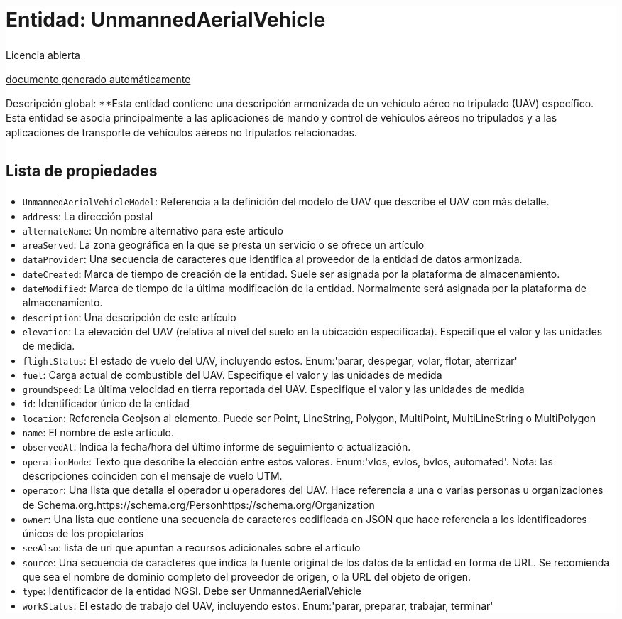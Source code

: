 Entidad: UnmannedAerialVehicle  
==============================
  

[Licencia abierta](https://github.com/smart-data-models//dataModel.UnmannedAerialVehicle/blob/master/UnmannedAerialVehicle/LICENSE.md)  

[documento generado automáticamente](https://docs.google.com/presentation/d/e/2PACX-1vTs-Ng5dIAwkg91oTTUdt8ua7woBXhPnwavZ0FxgR8BsAI_Ek3C5q97Nd94HS8KhP-r_quD4H0fgyt3/pub?start=false&loop=false&delayms=3000#slide=id.gb715ace035_0_60)  

Descripción global: **Esta entidad contiene una descripción armonizada de un vehículo aéreo no tripulado (UAV) específico. Esta entidad se asocia principalmente a las aplicaciones de mando y control de vehículos aéreos no tripulados y a las aplicaciones de transporte de vehículos aéreos no tripulados relacionadas.  


## Lista de propiedades  


- `UnmannedAerialVehicleModel`: Referencia a la definición del modelo de UAV que describe el UAV con más detalle.  
- `address`: La dirección postal  
- `alternateName`: Un nombre alternativo para este artículo  
- `areaServed`: La zona geográfica en la que se presta un servicio o se ofrece un artículo  
- `dataProvider`: Una secuencia de caracteres que identifica al proveedor de la entidad de datos armonizada.  
- `dateCreated`: Marca de tiempo de creación de la entidad. Suele ser asignada por la plataforma de almacenamiento.  
- `dateModified`: Marca de tiempo de la última modificación de la entidad. Normalmente será asignada por la plataforma de almacenamiento.  
- `description`: Una descripción de este artículo  
- `elevation`: La elevación del UAV (relativa al nivel del suelo en la ubicación especificada). Especifique el valor y las unidades de medida.  
- `flightStatus`: El estado de vuelo del UAV, incluyendo estos. Enum:'parar, despegar, volar, flotar, aterrizar'  
- `fuel`: Carga actual de combustible del UAV. Especifique el valor y las unidades de medida  
- `groundSpeed`: La última velocidad en tierra reportada del UAV. Especifique el valor y las unidades de medida  
- `id`: Identificador único de la entidad  
- `location`: Referencia Geojson al elemento. Puede ser Point, LineString, Polygon, MultiPoint, MultiLineString o MultiPolygon  
- `name`: El nombre de este artículo.  
- `observedAt`: Indica la fecha/hora del último informe de seguimiento o actualización.  
- `operationMode`: Texto que describe la elección entre estos valores. Enum:'vlos, evlos, bvlos, automated'. Nota: las descripciones coinciden con el mensaje de vuelo UTM.  
- `operator`: Una lista que detalla el operador u operadores del UAV. Hace referencia a una o varias personas u organizaciones de Schema.org.https://schema.org/Personhttps://schema.org/Organization  
- `owner`: Una lista que contiene una secuencia de caracteres codificada en JSON que hace referencia a los identificadores únicos de los propietarios  
- `seeAlso`: lista de uri que apuntan a recursos adicionales sobre el artículo  
- `source`: Una secuencia de caracteres que indica la fuente original de los datos de la entidad en forma de URL. Se recomienda que sea el nombre de dominio completo del proveedor de origen, o la URL del objeto de origen.  
- `type`: Identificador de la entidad NGSI. Debe ser UnmannedAerialVehicle  
- `workStatus`: El estado de trabajo del UAV, incluyendo estos. Enum:'parar, preparar, trabajar, terminar'  
  